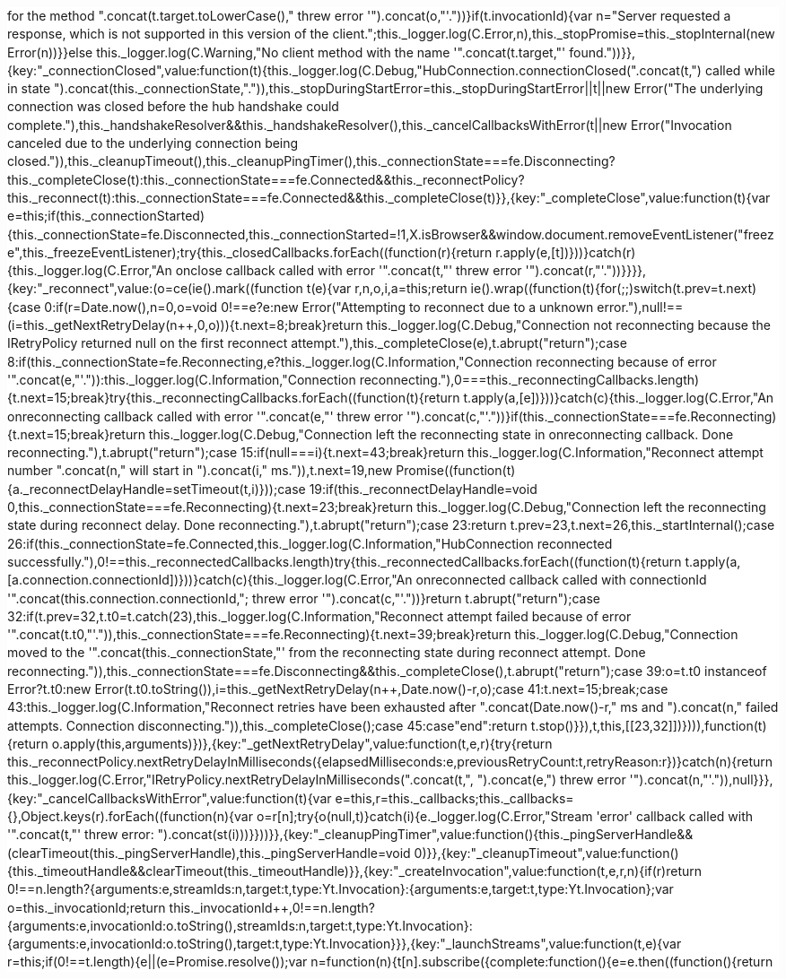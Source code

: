 for the method ".concat(t.target.toLowerCase()," threw error '").concat(o,"'."))}if(t.invocationId){var n="Server requested a response, which is not supported in this version of the client.";this._logger.log(C.Error,n),this._stopPromise=this._stopInternal(new Error(n))}}else this._logger.log(C.Warning,"No client method with the name '".concat(t.target,"' found."))}},{key:"_connectionClosed",value:function(t){this._logger.log(C.Debug,"HubConnection.connectionClosed(".concat(t,") called while in state ").concat(this._connectionState,".")),this._stopDuringStartError=this._stopDuringStartError||t||new Error("The underlying connection was closed before the hub handshake could complete."),this._handshakeResolver&&this._handshakeResolver(),this._cancelCallbacksWithError(t||new Error("Invocation canceled due to the underlying connection being closed.")),this._cleanupTimeout(),this._cleanupPingTimer(),this._connectionState===fe.Disconnecting?this._completeClose(t):this._connectionState===fe.Connected&&this._reconnectPolicy?this._reconnect(t):this._connectionState===fe.Connected&&this._completeClose(t)}},{key:"_completeClose",value:function(t){var e=this;if(this._connectionStarted){this._connectionState=fe.Disconnected,this._connectionStarted=!1,X.isBrowser&&window.document.removeEventListener("freeze",this._freezeEventListener);try{this._closedCallbacks.forEach((function(r){return r.apply(e,[t])}))}catch(r){this._logger.log(C.Error,"An onclose callback called with error '".concat(t,"' threw error '").concat(r,"'."))}}}},{key:"_reconnect",value:(o=ce(ie().mark((function t(e){var r,n,o,i,a=this;return ie().wrap((function(t){for(;;)switch(t.prev=t.next){case 0:if(r=Date.now(),n=0,o=void 0!==e?e:new Error("Attempting to reconnect due to a unknown error."),null!==(i=this._getNextRetryDelay(n++,0,o))){t.next=8;break}return this._logger.log(C.Debug,"Connection not reconnecting because the IRetryPolicy returned null on the first reconnect attempt."),this._completeClose(e),t.abrupt("return");case 8:if(this._connectionState=fe.Reconnecting,e?this._logger.log(C.Information,"Connection reconnecting because of error '".concat(e,"'.")):this._logger.log(C.Information,"Connection reconnecting."),0===this._reconnectingCallbacks.length){t.next=15;break}try{this._reconnectingCallbacks.forEach((function(t){return t.apply(a,[e])}))}catch(c){this._logger.log(C.Error,"An onreconnecting callback called with error '".concat(e,"' threw error '").concat(c,"'."))}if(this._connectionState===fe.Reconnecting){t.next=15;break}return this._logger.log(C.Debug,"Connection left the reconnecting state in onreconnecting callback. Done reconnecting."),t.abrupt("return");case 15:if(null===i){t.next=43;break}return this._logger.log(C.Information,"Reconnect attempt number ".concat(n," will start in ").concat(i," ms.")),t.next=19,new Promise((function(t){a._reconnectDelayHandle=setTimeout(t,i)}));case 19:if(this._reconnectDelayHandle=void 0,this._connectionState===fe.Reconnecting){t.next=23;break}return this._logger.log(C.Debug,"Connection left the reconnecting state during reconnect delay. Done reconnecting."),t.abrupt("return");case 23:return t.prev=23,t.next=26,this._startInternal();case 26:if(this._connectionState=fe.Connected,this._logger.log(C.Information,"HubConnection reconnected successfully."),0!==this._reconnectedCallbacks.length)try{this._reconnectedCallbacks.forEach((function(t){return t.apply(a,[a.connection.connectionId])}))}catch(c){this._logger.log(C.Error,"An onreconnected callback called with connectionId '".concat(this.connection.connectionId,"; threw error '").concat(c,"'."))}return t.abrupt("return");case 32:if(t.prev=32,t.t0=t.catch(23),this._logger.log(C.Information,"Reconnect attempt failed because of error '".concat(t.t0,"'.")),this._connectionState===fe.Reconnecting){t.next=39;break}return this._logger.log(C.Debug,"Connection moved to the '".concat(this._connectionState,"' from the reconnecting state during reconnect attempt. Done reconnecting.")),this._connectionState===fe.Disconnecting&&this._completeClose(),t.abrupt("return");case 39:o=t.t0 instanceof Error?t.t0:new Error(t.t0.toString()),i=this._getNextRetryDelay(n++,Date.now()-r,o);case 41:t.next=15;break;case 43:this._logger.log(C.Information,"Reconnect retries have been exhausted after ".concat(Date.now()-r," ms and ").concat(n," failed attempts. Connection disconnecting.")),this._completeClose();case 45:case"end":return t.stop()}}),t,this,[[23,32]])}))),function(t){return o.apply(this,arguments)})},{key:"_getNextRetryDelay",value:function(t,e,r){try{return this._reconnectPolicy.nextRetryDelayInMilliseconds({elapsedMilliseconds:e,previousRetryCount:t,retryReason:r})}catch(n){return this._logger.log(C.Error,"IRetryPolicy.nextRetryDelayInMilliseconds(".concat(t,", ").concat(e,") threw error '").concat(n,"'.")),null}}},{key:"_cancelCallbacksWithError",value:function(t){var e=this,r=this._callbacks;this._callbacks={},Object.keys(r).forEach((function(n){var o=r[n];try{o(null,t)}catch(i){e._logger.log(C.Error,"Stream 'error' callback called with '".concat(t,"' threw error: ").concat(st(i)))}}))}},{key:"_cleanupPingTimer",value:function(){this._pingServerHandle&&(clearTimeout(this._pingServerHandle),this._pingServerHandle=void 0)}},{key:"_cleanupTimeout",value:function(){this._timeoutHandle&&clearTimeout(this._timeoutHandle)}},{key:"_createInvocation",value:function(t,e,r,n){if(r)return 0!==n.length?{arguments:e,streamIds:n,target:t,type:Yt.Invocation}:{arguments:e,target:t,type:Yt.Invocation};var o=this._invocationId;return this._invocationId++,0!==n.length?{arguments:e,invocationId:o.toString(),streamIds:n,target:t,type:Yt.Invocation}:{arguments:e,invocationId:o.toString(),target:t,type:Yt.Invocation}}},{key:"_launchStreams",value:function(t,e){var r=this;if(0!==t.length){e||(e=Promise.resolve());var n=function(n){t[n].subscribe({complete:function(){e=e.then((function(){return